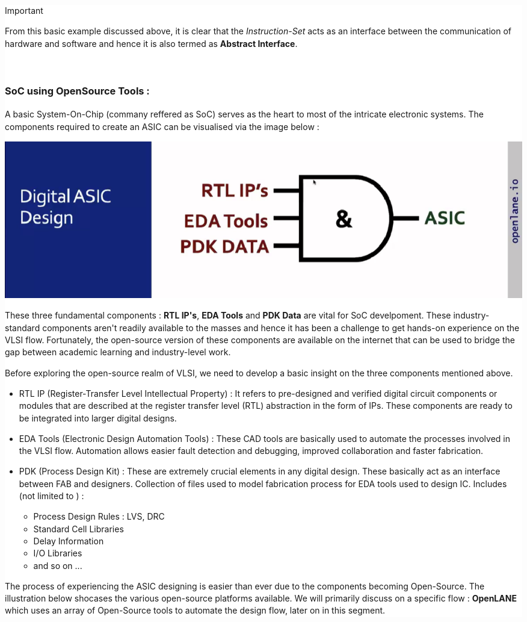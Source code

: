 
> [!IMPORTANT] 
> From this basic example discussed above, it is clear that the *Instruction-Set* acts as an interface between the communication of hardware and software and hence it is also termed as **Abstract Interface**.
<br/>

<a id="soc_os"></a>
### SoC using OpenSource Tools : 

A basic System-On-Chip (commany reffered as SoC) serves as the heart to most of the intricate electronic systems. The components required to create an ASIC can be visualised via the image below : 

![ASIC Requirements](/images/digital_asic_design_req.png)

These three fundamental components : **RTL IP's**, **EDA Tools** and **PDK Data** are vital for SoC develpoment. These industry-standard components aren't readily available to the masses and hence it has been a challenge to get hands-on experience on the VLSI flow. Fortunately, the open-source version of these components are available on the internet that can be used to bridge the gap between academic learning and industry-level work. 

Before exploring the open-source realm of VLSI, we need to develop a basic insight on the three components mentioned above. 
- RTL IP (Register-Transfer Level Intellectual Property) : It refers to pre-designed and verified digital circuit components or modules that are described at the register transfer level (RTL) abstraction in the form of IPs. These components are ready to be integrated into larger digital designs.
  
- EDA Tools (Electronic Design Automation Tools) : These CAD tools are basically used to automate the processes involved in the VLSI flow. Automation allows easier fault detection and debugging, improved collaboration and faster fabrication.
  
-  PDK (Process Design Kit) : These are extremely crucial elements in any digital design. These basically act as an interface between FAB and designers. Collection of files used to model fabrication process for EDA tools used to design IC. Includes (not limited to ) :
      - Process Design Rules : LVS, DRC
      - Standard Cell Libraries
      - Delay Information
      - I/O Libraries
      - and so on ...

The process of experiencing the ASIC designing is easier than ever due to the components becoming Open-Source. The illustration below shocases the various open-source platforms available. We will primarily discuss on a specific flow : **OpenLANE** which uses an array of Open-Source tools to automate the design flow, later on in this segment.
